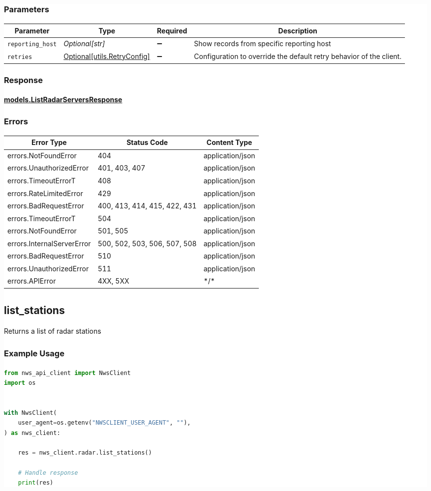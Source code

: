 ### Parameters

| Parameter                                                           | Type                                                                | Required                                                            | Description                                                         |
| ------------------------------------------------------------------- | ------------------------------------------------------------------- | ------------------------------------------------------------------- | ------------------------------------------------------------------- |
| `reporting_host`                                                    | *Optional[str]*                                                     | :heavy_minus_sign:                                                  | Show records from specific reporting host                           |
| `retries`                                                           | [Optional[utils.RetryConfig]](../../models/utils/retryconfig.md)    | :heavy_minus_sign:                                                  | Configuration to override the default retry behavior of the client. |

### Response

**[models.ListRadarServersResponse](../../models/listradarserversresponse.md)**

### Errors

| Error Type                   | Status Code                  | Content Type                 |
| ---------------------------- | ---------------------------- | ---------------------------- |
| errors.NotFoundError         | 404                          | application/json             |
| errors.UnauthorizedError     | 401, 403, 407                | application/json             |
| errors.TimeoutErrorT         | 408                          | application/json             |
| errors.RateLimitedError      | 429                          | application/json             |
| errors.BadRequestError       | 400, 413, 414, 415, 422, 431 | application/json             |
| errors.TimeoutErrorT         | 504                          | application/json             |
| errors.NotFoundError         | 501, 505                     | application/json             |
| errors.InternalServerError   | 500, 502, 503, 506, 507, 508 | application/json             |
| errors.BadRequestError       | 510                          | application/json             |
| errors.UnauthorizedError     | 511                          | application/json             |
| errors.APIError              | 4XX, 5XX                     | \*/\*                        |

## list_stations

Returns a list of radar stations

### Example Usage

```python
from nws_api_client import NwsClient
import os


with NwsClient(
    user_agent=os.getenv("NWSCLIENT_USER_AGENT", ""),
) as nws_client:

    res = nws_client.radar.list_stations()

    # Handle response
    print(res)

```
